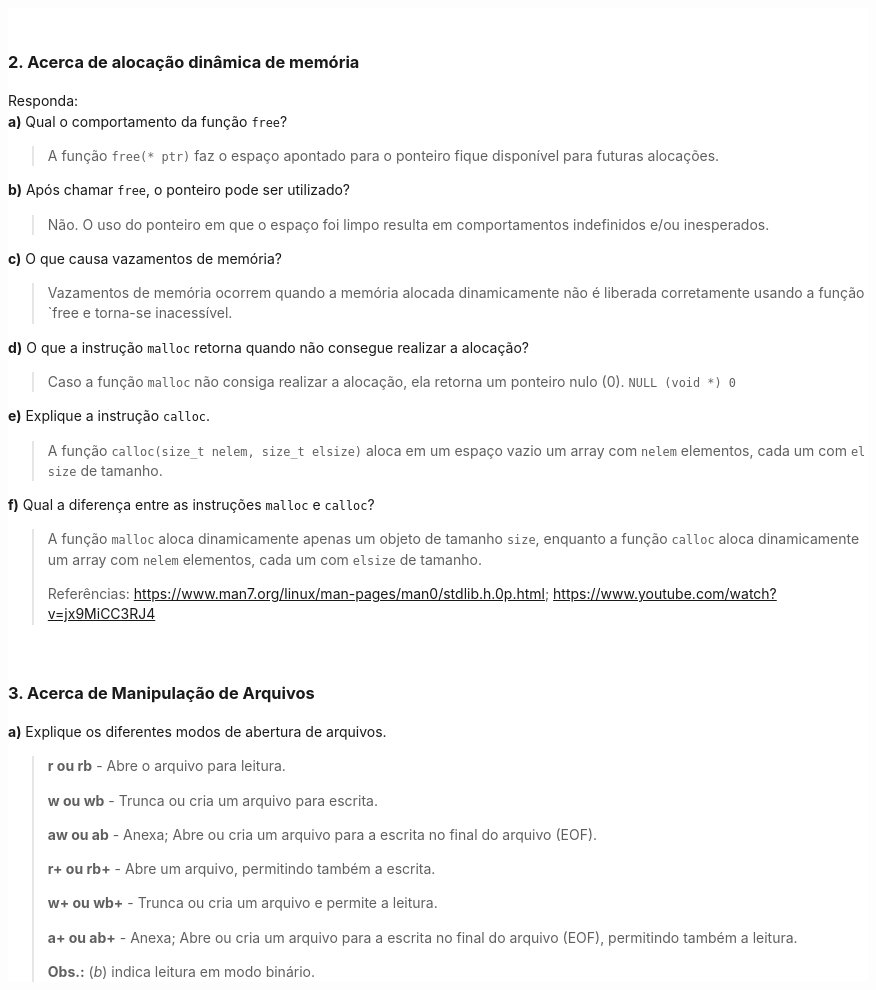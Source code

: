 <br>

### 2. Acerca de alocação dinâmica de memória

Responda:<br>
**a)** Qual o comportamento da função `free`?
> A função `free(* ptr)` faz o espaço apontado para o ponteiro fique disponível para futuras alocações.

**b)** Após chamar `free`, o ponteiro pode ser utilizado?
> Não. O uso do ponteiro em que o espaço foi limpo resulta em comportamentos indefinidos e/ou inesperados.

**c)** O que causa vazamentos de memória?
> Vazamentos de memória ocorrem quando a memória alocada dinamicamente não é liberada corretamente usando a função `free e torna-se inacessível.

**d)** O que a instrução `malloc` retorna quando não consegue realizar a alocação?
> Caso a função `malloc` não consiga realizar a alocação, ela retorna um ponteiro nulo (0). `NULL (void *) 0`

**e)** Explique a instrução `calloc`.
> A função `calloc(size_t nelem, size_t elsize)` aloca em um espaço vazio um array com `nelem` elementos, cada um com `elsize` de tamanho.

**f)** Qual a diferença entre as instruções `malloc` e `calloc`?
> A função `malloc` aloca dinamicamente apenas um objeto de tamanho `size`, enquanto a função `calloc` aloca dinamicamente um array com `nelem` elementos, cada um com `elsize` de tamanho.
>
> Referências:
> <https://www.man7.org/linux/man-pages/man0/stdlib.h.0p.html>; <https://www.youtube.com/watch?v=jx9MiCC3RJ4>

<br>

### 3. Acerca de Manipulação de Arquivos

**a)** Explique os diferentes modos de abertura de arquivos.
>
>**r ou rb** - Abre o arquivo para leitura.
>
>**w ou wb** - Trunca ou cria um arquivo para escrita.
>
>**aw ou ab** - Anexa; Abre ou cria um arquivo para a escrita no final do arquivo (EOF).
>
>**r+ ou rb+** - Abre um arquivo, permitindo também a escrita.
>
>**w+ ou wb+** - Trunca ou cria um arquivo e permite a leitura.
>
>**a+ ou ab+** - Anexa; Abre ou cria um arquivo para a escrita no final do arquivo (EOF), permitindo também a leitura.
>
>
>**Obs.:** (*b*) indica leitura em modo binário.
